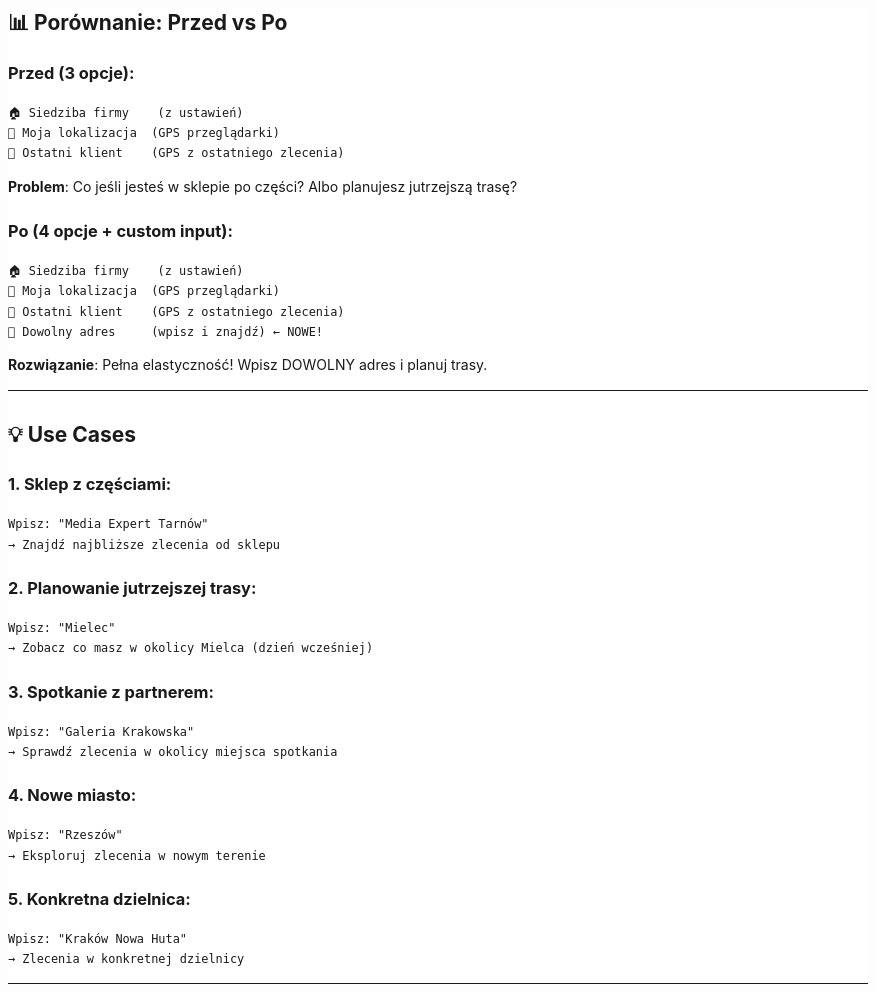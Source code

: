 ## 📊 Porównanie: Przed vs Po

### Przed (3 opcje):
```
🏠 Siedziba firmy    (z ustawień)
🧭 Moja lokalizacja  (GPS przeglądarki)
📍 Ostatni klient    (GPS z ostatniego zlecenia)
```

**Problem**: Co jeśli jesteś w sklepie po części? Albo planujesz jutrzejszą trasę?

### Po (4 opcje + custom input):
```
🏠 Siedziba firmy    (z ustawień)
🧭 Moja lokalizacja  (GPS przeglądarki)
📍 Ostatni klient    (GPS z ostatniego zlecenia)
📍 Dowolny adres     (wpisz i znajdź) ← NOWE!
```

**Rozwiązanie**: Pełna elastyczność! Wpisz DOWOLNY adres i planuj trasy.

---

## 💡 Use Cases

### 1. Sklep z częściami:
```
Wpisz: "Media Expert Tarnów"
→ Znajdź najbliższe zlecenia od sklepu
```

### 2. Planowanie jutrzejszej trasy:
```
Wpisz: "Mielec"
→ Zobacz co masz w okolicy Mielca (dzień wcześniej)
```

### 3. Spotkanie z partnerem:
```
Wpisz: "Galeria Krakowska"
→ Sprawdź zlecenia w okolicy miejsca spotkania
```

### 4. Nowe miasto:
```
Wpisz: "Rzeszów"
→ Eksploruj zlecenia w nowym terenie
```

### 5. Konkretna dzielnica:
```
Wpisz: "Kraków Nowa Huta"
→ Zlecenia w konkretnej dzielnicy
```

---